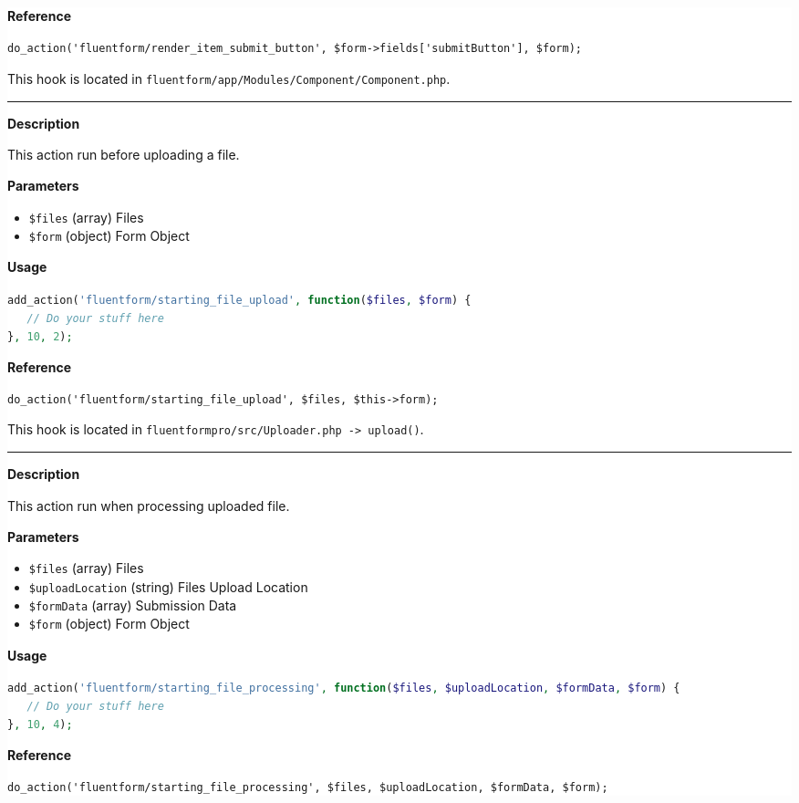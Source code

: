 **Reference**

`do_action('fluentform/render_item_submit_button', $form->fields['submitButton'], $form);`

This hook is located in `fluentform/app/Modules/Component/Component.php`.

</explain-block>

------------------------------------------------

<explain-block title="fluentform/starting_file_upload">

**Description**

This action run before uploading a file.

**Parameters**
- `$files` (array) Files
- `$form` (object) Form Object

**Usage**

```php
add_action('fluentform/starting_file_upload', function($files, $form) {
   // Do your stuff here
}, 10, 2);
```

**Reference**

`do_action('fluentform/starting_file_upload', $files, $this->form);`

This hook is located in `fluentformpro/src/Uploader.php -> upload()`.

</explain-block>

------------------------------------------------

<explain-block title="fluentform/starting_file_processing">

**Description**

This action run when processing uploaded file.

**Parameters**
- `$files` (array) Files
- `$uploadLocation` (string) Files Upload Location
- `$formData` (array) Submission Data
- `$form` (object) Form Object

**Usage**

```php
add_action('fluentform/starting_file_processing', function($files, $uploadLocation, $formData, $form) {
   // Do your stuff here
}, 10, 4);
```

**Reference**

`do_action('fluentform/starting_file_processing', $files, $uploadLocation, $formData, $form);`
